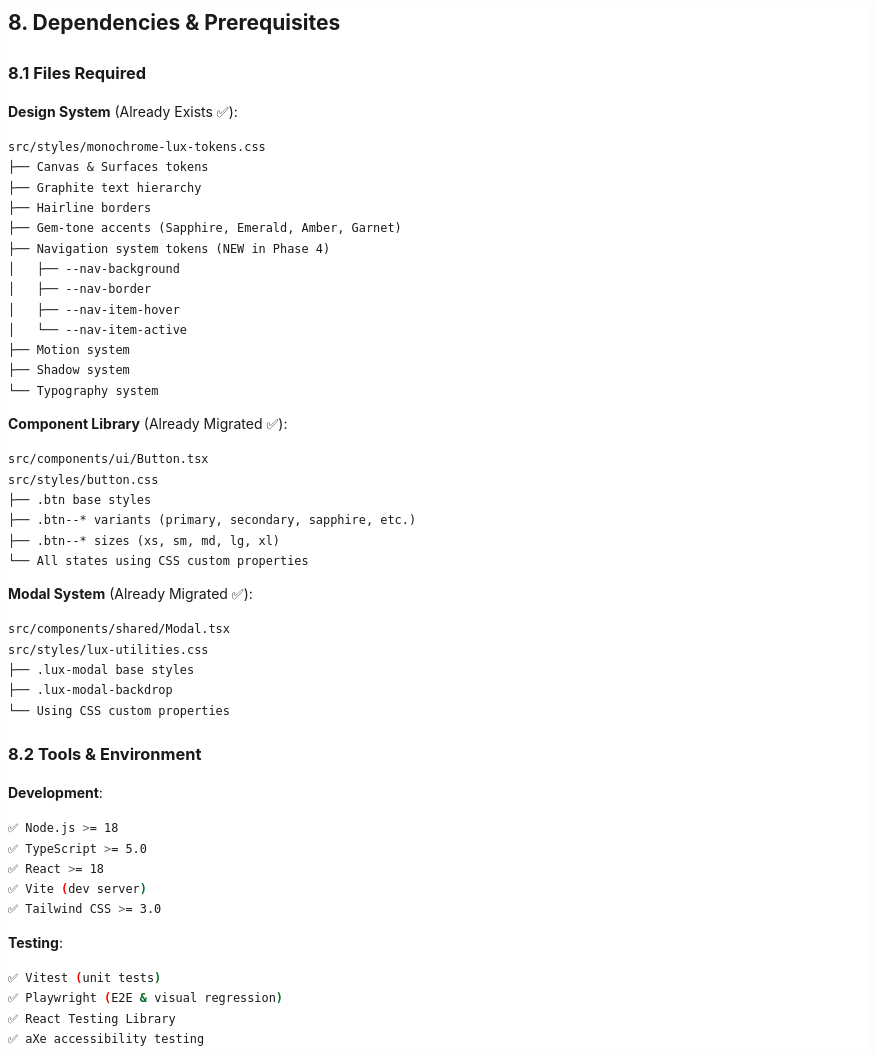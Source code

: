 
## 8. Dependencies & Prerequisites

### 8.1 Files Required

**Design System** (Already Exists ✅):
```
src/styles/monochrome-lux-tokens.css
├── Canvas & Surfaces tokens
├── Graphite text hierarchy
├── Hairline borders
├── Gem-tone accents (Sapphire, Emerald, Amber, Garnet)
├── Navigation system tokens (NEW in Phase 4)
│   ├── --nav-background
│   ├── --nav-border
│   ├── --nav-item-hover
│   └── --nav-item-active
├── Motion system
├── Shadow system
└── Typography system
```

**Component Library** (Already Migrated ✅):
```
src/components/ui/Button.tsx
src/styles/button.css
├── .btn base styles
├── .btn--* variants (primary, secondary, sapphire, etc.)
├── .btn--* sizes (xs, sm, md, lg, xl)
└── All states using CSS custom properties
```

**Modal System** (Already Migrated ✅):
```
src/components/shared/Modal.tsx
src/styles/lux-utilities.css
├── .lux-modal base styles
├── .lux-modal-backdrop
└── Using CSS custom properties
```

### 8.2 Tools & Environment

**Development**:
```bash
✅ Node.js >= 18
✅ TypeScript >= 5.0
✅ React >= 18
✅ Vite (dev server)
✅ Tailwind CSS >= 3.0
```

**Testing**:
```bash
✅ Vitest (unit tests)
✅ Playwright (E2E & visual regression)
✅ React Testing Library
✅ aXe accessibility testing
```
